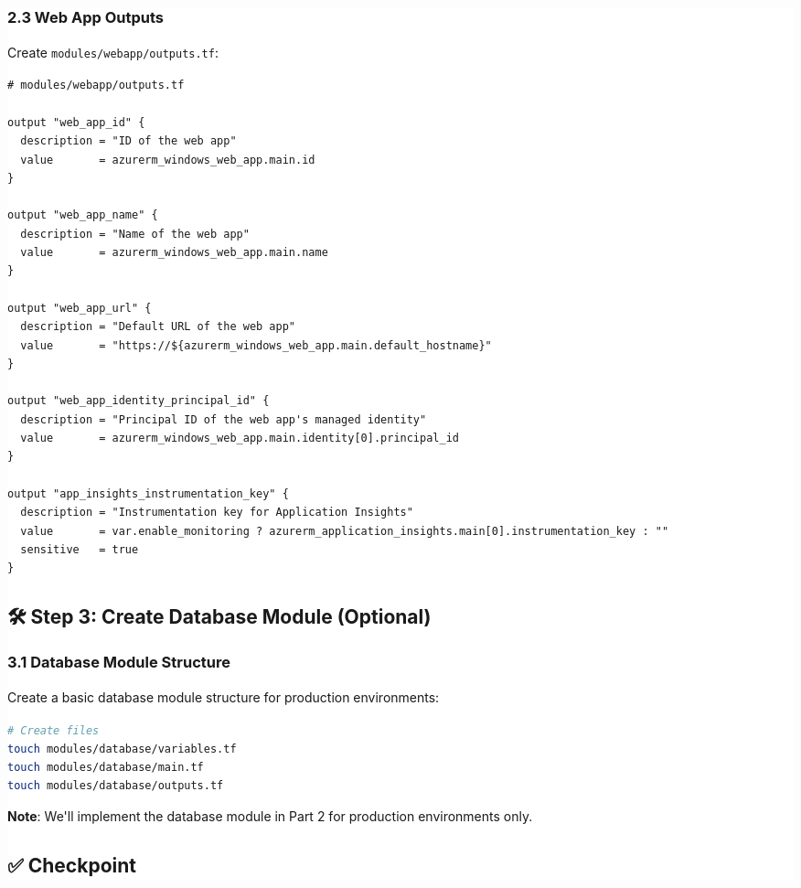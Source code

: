 ### 2.3 Web App Outputs

Create `modules/webapp/outputs.tf`:

```hcl
# modules/webapp/outputs.tf

output "web_app_id" {
  description = "ID of the web app"
  value       = azurerm_windows_web_app.main.id
}

output "web_app_name" {
  description = "Name of the web app"
  value       = azurerm_windows_web_app.main.name
}

output "web_app_url" {
  description = "Default URL of the web app"
  value       = "https://${azurerm_windows_web_app.main.default_hostname}"
}

output "web_app_identity_principal_id" {
  description = "Principal ID of the web app's managed identity"
  value       = azurerm_windows_web_app.main.identity[0].principal_id
}

output "app_insights_instrumentation_key" {
  description = "Instrumentation key for Application Insights"
  value       = var.enable_monitoring ? azurerm_application_insights.main[0].instrumentation_key : ""
  sensitive   = true
}
```

## 🛠️ Step 3: Create Database Module (Optional)

### 3.1 Database Module Structure

Create a basic database module structure for production environments:

```bash
# Create files
touch modules/database/variables.tf
touch modules/database/main.tf
touch modules/database/outputs.tf
```

**Note**: We'll implement the database module in Part 2 for production environments only.

## ✅ Checkpoint
